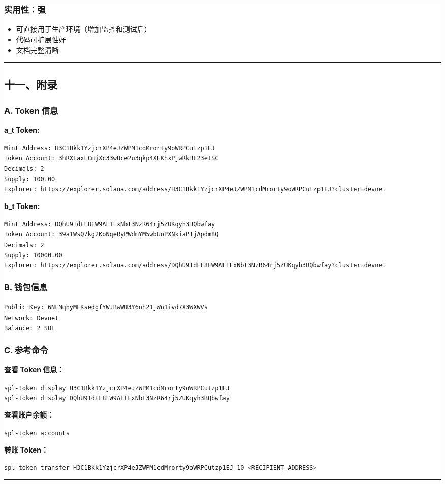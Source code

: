 ### 实用性：强

- 可直接用于生产环境（增加监控和测试后）
- 代码可扩展性好
- 文档完整清晰

---

## 十一、附录

### A. Token 信息

**a_t Token:**
```
Mint Address: H3C1Bkk1YzjcrXP4eJZWPM1cdMrorty9oWRPCutzp1EJ
Token Account: 3hRXLaxLCmjXc33wUce2u3qkp4XEKhxPjwRkBE23etSC
Decimals: 2
Supply: 100.00
Explorer: https://explorer.solana.com/address/H3C1Bkk1YzjcrXP4eJZWPM1cdMrorty9oWRPCutzp1EJ?cluster=devnet
```

**b_t Token:**
```
Mint Address: DQhU9TdEL8FW9ALTExNbt3NzR64rj5ZUKqyh3BQbwfay
Token Account: 39a1WsQ7kg2KoNqeRyPWdmYM5wbUoPXNkiaPTjApdm8Q
Decimals: 2
Supply: 10000.00
Explorer: https://explorer.solana.com/address/DQhU9TdEL8FW9ALTExNbt3NzR64rj5ZUKqyh3BQbwfay?cluster=devnet
```

### B. 钱包信息

```
Public Key: 6NFMqhyMEKsedgfYWJBwWU3Y6nh21jWn1ivd7X3WXWVs
Network: Devnet
Balance: 2 SOL
```

### C. 参考命令

**查看 Token 信息：**
```bash
spl-token display H3C1Bkk1YzjcrXP4eJZWPM1cdMrorty9oWRPCutzp1EJ
spl-token display DQhU9TdEL8FW9ALTExNbt3NzR64rj5ZUKqyh3BQbwfay
```

**查看账户余额：**
```bash
spl-token accounts
```

**转账 Token：**
```bash
spl-token transfer H3C1Bkk1YzjcrXP4eJZWPM1cdMrorty9oWRPCutzp1EJ 10 <RECIPIENT_ADDRESS>
```

---